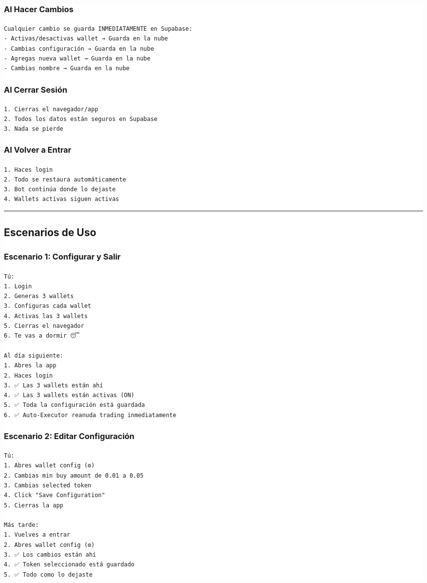 ### Al Hacer Cambios
```
Cualquier cambio se guarda INMEDIATAMENTE en Supabase:
- Activas/desactivas wallet → Guarda en la nube
- Cambias configuración → Guarda en la nube
- Agregas nueva wallet → Guarda en la nube
- Cambias nombre → Guarda en la nube
```

### Al Cerrar Sesión
```
1. Cierras el navegador/app
2. Todos los datos están seguros en Supabase
3. Nada se pierde
```

### Al Volver a Entrar
```
1. Haces login
2. Todo se restaura automáticamente
3. Bot continúa donde lo dejaste
4. Wallets activas siguen activas
```

---

## Escenarios de Uso

### Escenario 1: Configurar y Salir
```
Tú:
1. Login
2. Generas 3 wallets
3. Configuras cada wallet
4. Activas las 3 wallets
5. Cierras el navegador
6. Te vas a dormir 😴

Al día siguiente:
1. Abres la app
2. Haces login
3. ✅ Las 3 wallets están ahí
4. ✅ Las 3 wallets están activas (ON)
5. ✅ Toda la configuración está guardada
6. ✅ Auto-Executor reanuda trading inmediatamente
```

### Escenario 2: Editar Configuración
```
Tú:
1. Abres wallet config (⚙️)
2. Cambias min buy amount de 0.01 a 0.05
3. Cambias selected token
4. Click "Save Configuration"
5. Cierras la app

Más tarde:
1. Vuelves a entrar
2. Abres wallet config (⚙️)
3. ✅ Los cambios están ahí
4. ✅ Token seleccionado está guardado
5. ✅ Todo como lo dejaste
```

